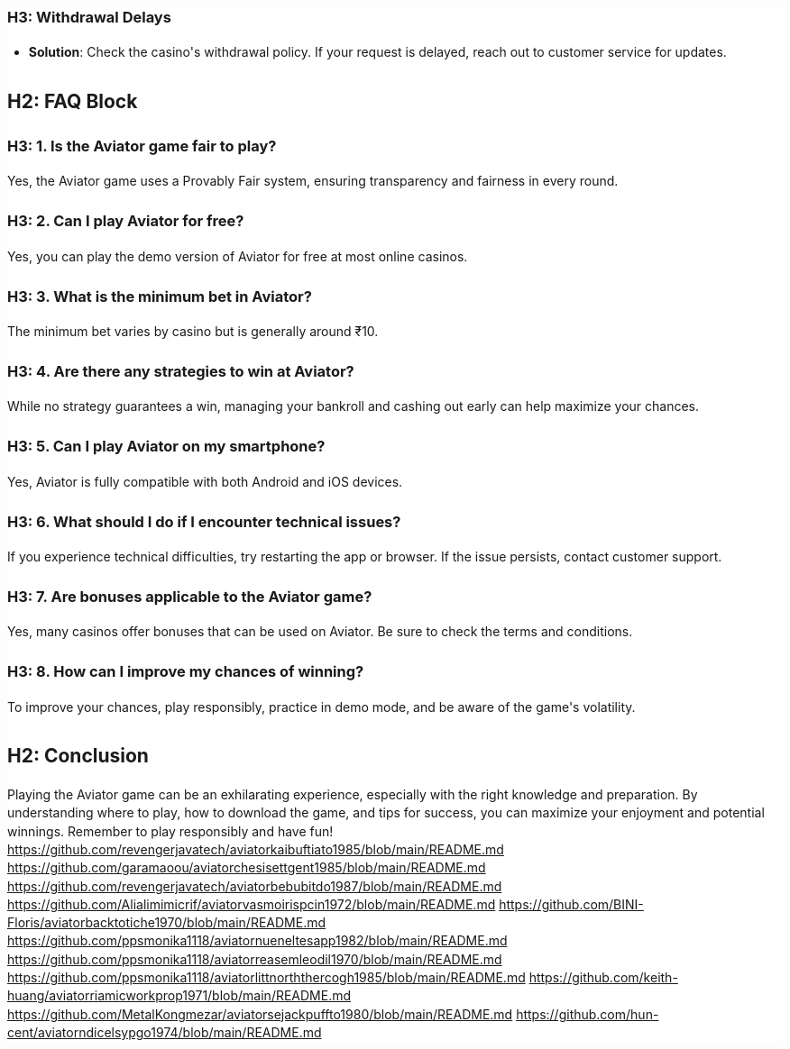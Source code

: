 ### H3: Withdrawal Delays

-   **Solution**: Check the casino's withdrawal policy. If your request
    is delayed, reach out to customer service for updates.

## H2: FAQ Block

### H3: 1. Is the Aviator game fair to play?

Yes, the Aviator game uses a Provably Fair system, ensuring transparency
and fairness in every round.

### H3: 2. Can I play Aviator for free?

Yes, you can play the demo version of Aviator for free at most online
casinos.

### H3: 3. What is the minimum bet in Aviator?

The minimum bet varies by casino but is generally around ₹10.

### H3: 4. Are there any strategies to win at Aviator?

While no strategy guarantees a win, managing your bankroll and cashing
out early can help maximize your chances.

### H3: 5. Can I play Aviator on my smartphone?

Yes, Aviator is fully compatible with both Android and iOS devices.

### H3: 6. What should I do if I encounter technical issues?

If you experience technical difficulties, try restarting the app or
browser. If the issue persists, contact customer support.

### H3: 7. Are bonuses applicable to the Aviator game?

Yes, many casinos offer bonuses that can be used on Aviator. Be sure to
check the terms and conditions.

### H3: 8. How can I improve my chances of winning?

To improve your chances, play responsibly, practice in demo mode, and be
aware of the game\'s volatility.

## H2: Conclusion

Playing the Aviator game can be an exhilarating experience, especially
with the right knowledge and preparation. By understanding where to
play, how to download the game, and tips for success, you can maximize
your enjoyment and potential winnings. Remember to play responsibly and
have fun!
https://github.com/revengerjavatech/aviatorkaibuftiato1985/blob/main/README.md
https://github.com/garamaoou/aviatorchesisettgent1985/blob/main/README.md
https://github.com/revengerjavatech/aviatorbebubitdo1987/blob/main/README.md
https://github.com/Alialimimicrif/aviatorvasmoirispcin1972/blob/main/README.md
https://github.com/BINI-Floris/aviatorbacktotiche1970/blob/main/README.md
https://github.com/ppsmonika1118/aviatornueneltesapp1982/blob/main/README.md
https://github.com/ppsmonika1118/aviatorreasemleodil1970/blob/main/README.md
https://github.com/ppsmonika1118/aviatorlittnorththercogh1985/blob/main/README.md
https://github.com/keith-huang/aviatorriamicworkprop1971/blob/main/README.md
https://github.com/MetalKongmezar/aviatorsejackpuffto1980/blob/main/README.md
https://github.com/hun-cent/aviatorndicelsypgo1974/blob/main/README.md